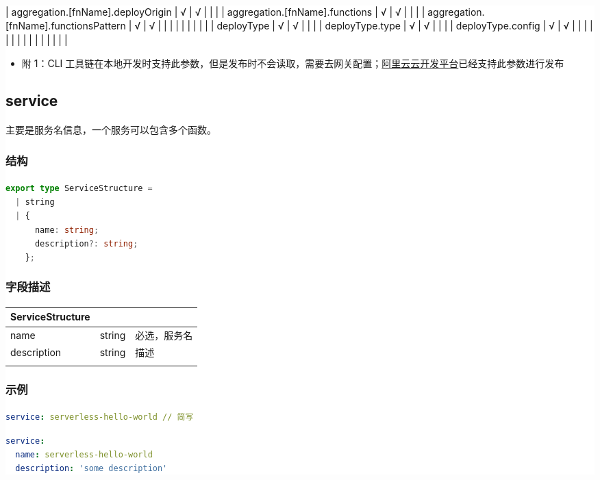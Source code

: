 | aggregation.[fnName].deployOrigin                    | √          | √           |         |     |
| aggregation.[fnName].functions                       | √          | √           |         |     |
| aggregation.[fnName].functionsPattern                | √          | √           |         |     |
|                                                      |            |             |         |     |
| deployType                                           | √          | √           |         |     |
| deployType.type                                      | √          | √           |         |     |
| deployType.config                                    | √          | √           |         |     |
|                                                      |            |             |         |     |
|                                                      |            |             |         |     |

- 附 1：CLI 工具链在本地开发时支持此参数，但是发布时不会读取，需要去网关配置；[阿里云云开发平台](https://workbench.aliyun.com/)已经支持此参数进行发布

## service

主要是服务名信息，一个服务可以包含多个函数。

### 结构

```typescript
export type ServiceStructure =
  | string
  | {
      name: string;
      description?: string;
    };
```

### 字段描述

| **ServiceStructure** |        |              |
| -------------------- | ------ | ------------ |
| name                 | string | 必选，服务名 |
| description          | string | 描述         |
|                      |        |              |

### 示例

```yaml
service: serverless-hello-world // 简写
```

```yaml
service:
  name: serverless-hello-world
  description: 'some description'
```


  [functionName: string]: FunctionStructure;
  [layerName: string]: {
